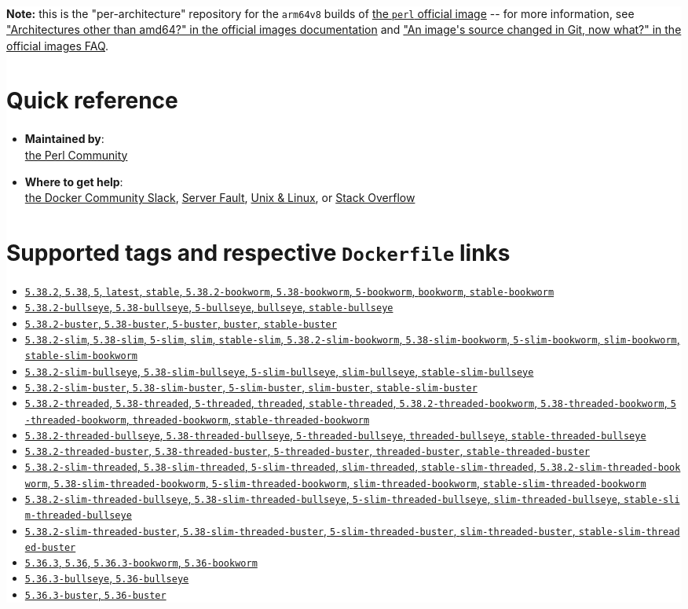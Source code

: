 

**Note:** this is the "per-architecture" repository for the `arm64v8` builds of [the `perl` official image](https://hub.docker.com/_/perl) -- for more information, see ["Architectures other than amd64?" in the official images documentation](https://github.com/docker-library/official-images#architectures-other-than-amd64) and ["An image's source changed in Git, now what?" in the official images FAQ](https://github.com/docker-library/faq#an-images-source-changed-in-git-now-what).

# Quick reference

-	**Maintained by**:  
	[the Perl Community](https://github.com/Perl/docker-perl)

-	**Where to get help**:  
	[the Docker Community Slack](https://dockr.ly/comm-slack), [Server Fault](https://serverfault.com/help/on-topic), [Unix & Linux](https://unix.stackexchange.com/help/on-topic), or [Stack Overflow](https://stackoverflow.com/help/on-topic)

# Supported tags and respective `Dockerfile` links

-	[`5.38.2`, `5.38`, `5`, `latest`, `stable`, `5.38.2-bookworm`, `5.38-bookworm`, `5-bookworm`, `bookworm`, `stable-bookworm`](https://github.com/perl/docker-perl/blob/d1a0c897925c24df3317e7fc02c2ba87fbd9ddcf/5.038.002-main-bookworm/Dockerfile)
-	[`5.38.2-bullseye`, `5.38-bullseye`, `5-bullseye`, `bullseye`, `stable-bullseye`](https://github.com/perl/docker-perl/blob/d1a0c897925c24df3317e7fc02c2ba87fbd9ddcf/5.038.002-main-bullseye/Dockerfile)
-	[`5.38.2-buster`, `5.38-buster`, `5-buster`, `buster`, `stable-buster`](https://github.com/perl/docker-perl/blob/d1a0c897925c24df3317e7fc02c2ba87fbd9ddcf/5.038.002-main-buster/Dockerfile)
-	[`5.38.2-slim`, `5.38-slim`, `5-slim`, `slim`, `stable-slim`, `5.38.2-slim-bookworm`, `5.38-slim-bookworm`, `5-slim-bookworm`, `slim-bookworm`, `stable-slim-bookworm`](https://github.com/perl/docker-perl/blob/d1a0c897925c24df3317e7fc02c2ba87fbd9ddcf/5.038.002-slim-bookworm/Dockerfile)
-	[`5.38.2-slim-bullseye`, `5.38-slim-bullseye`, `5-slim-bullseye`, `slim-bullseye`, `stable-slim-bullseye`](https://github.com/perl/docker-perl/blob/d1a0c897925c24df3317e7fc02c2ba87fbd9ddcf/5.038.002-slim-bullseye/Dockerfile)
-	[`5.38.2-slim-buster`, `5.38-slim-buster`, `5-slim-buster`, `slim-buster`, `stable-slim-buster`](https://github.com/perl/docker-perl/blob/d1a0c897925c24df3317e7fc02c2ba87fbd9ddcf/5.038.002-slim-buster/Dockerfile)
-	[`5.38.2-threaded`, `5.38-threaded`, `5-threaded`, `threaded`, `stable-threaded`, `5.38.2-threaded-bookworm`, `5.38-threaded-bookworm`, `5-threaded-bookworm`, `threaded-bookworm`, `stable-threaded-bookworm`](https://github.com/perl/docker-perl/blob/d1a0c897925c24df3317e7fc02c2ba87fbd9ddcf/5.038.002-main,threaded-bookworm/Dockerfile)
-	[`5.38.2-threaded-bullseye`, `5.38-threaded-bullseye`, `5-threaded-bullseye`, `threaded-bullseye`, `stable-threaded-bullseye`](https://github.com/perl/docker-perl/blob/d1a0c897925c24df3317e7fc02c2ba87fbd9ddcf/5.038.002-main,threaded-bullseye/Dockerfile)
-	[`5.38.2-threaded-buster`, `5.38-threaded-buster`, `5-threaded-buster`, `threaded-buster`, `stable-threaded-buster`](https://github.com/perl/docker-perl/blob/d1a0c897925c24df3317e7fc02c2ba87fbd9ddcf/5.038.002-main,threaded-buster/Dockerfile)
-	[`5.38.2-slim-threaded`, `5.38-slim-threaded`, `5-slim-threaded`, `slim-threaded`, `stable-slim-threaded`, `5.38.2-slim-threaded-bookworm`, `5.38-slim-threaded-bookworm`, `5-slim-threaded-bookworm`, `slim-threaded-bookworm`, `stable-slim-threaded-bookworm`](https://github.com/perl/docker-perl/blob/d1a0c897925c24df3317e7fc02c2ba87fbd9ddcf/5.038.002-slim,threaded-bookworm/Dockerfile)
-	[`5.38.2-slim-threaded-bullseye`, `5.38-slim-threaded-bullseye`, `5-slim-threaded-bullseye`, `slim-threaded-bullseye`, `stable-slim-threaded-bullseye`](https://github.com/perl/docker-perl/blob/d1a0c897925c24df3317e7fc02c2ba87fbd9ddcf/5.038.002-slim,threaded-bullseye/Dockerfile)
-	[`5.38.2-slim-threaded-buster`, `5.38-slim-threaded-buster`, `5-slim-threaded-buster`, `slim-threaded-buster`, `stable-slim-threaded-buster`](https://github.com/perl/docker-perl/blob/d1a0c897925c24df3317e7fc02c2ba87fbd9ddcf/5.038.002-slim,threaded-buster/Dockerfile)
-	[`5.36.3`, `5.36`, `5.36.3-bookworm`, `5.36-bookworm`](https://github.com/perl/docker-perl/blob/d1a0c897925c24df3317e7fc02c2ba87fbd9ddcf/5.036.003-main-bookworm/Dockerfile)
-	[`5.36.3-bullseye`, `5.36-bullseye`](https://github.com/perl/docker-perl/blob/d1a0c897925c24df3317e7fc02c2ba87fbd9ddcf/5.036.003-main-bullseye/Dockerfile)
-	[`5.36.3-buster`, `5.36-buster`](https://github.com/perl/docker-perl/blob/d1a0c897925c24df3317e7fc02c2ba87fbd9ddcf/5.036.003-main-buster/Dockerfile)